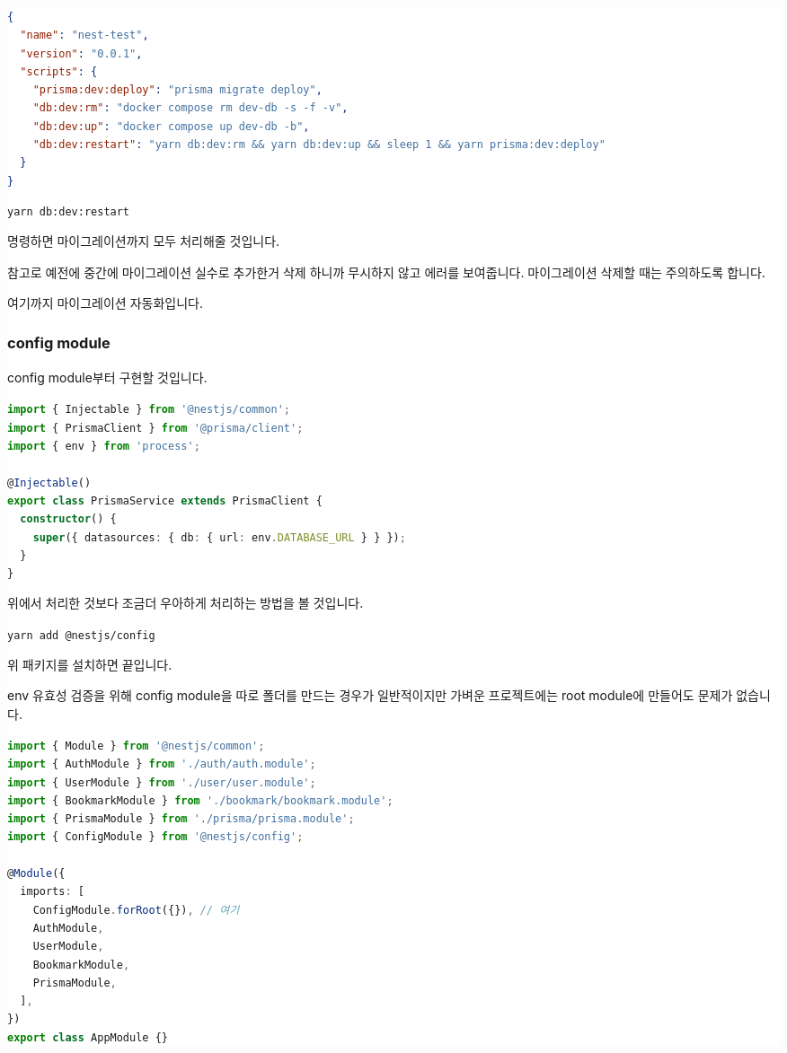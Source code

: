```json title="package.json"
{
  "name": "nest-test",
  "version": "0.0.1",
  "scripts": {
    "prisma:dev:deploy": "prisma migrate deploy",
    "db:dev:rm": "docker compose rm dev-db -s -f -v",
    "db:dev:up": "docker compose up dev-db -b",
    "db:dev:restart": "yarn db:dev:rm && yarn db:dev:up && sleep 1 && yarn prisma:dev:deploy"
  }
}
```

```sh
yarn db:dev:restart
```

명령하면 마이그레이션까지 모두 처리해줄 것입니다.

참고로 예전에 중간에 마이그레이션 실수로 추가한거 삭제 하니까 무시하지 않고 에러를 보여줍니다. 마이그레이션 삭제할 때는 주의하도록 합니다.

여기까지 마이그레이션 자동화입니다.

### config module

config module부터 구현할 것입니다.

```ts title="prisma.service.ts"
import { Injectable } from '@nestjs/common';
import { PrismaClient } from '@prisma/client';
import { env } from 'process';

@Injectable()
export class PrismaService extends PrismaClient {
  constructor() {
    super({ datasources: { db: { url: env.DATABASE_URL } } });
  }
}
```

위에서 처리한 것보다 조금더 우아하게 처리하는 방법을 볼 것입니다.

```sh
yarn add @nestjs/config
```

위 패키지를 설치하면 끝입니다.

env 유효성 검증을 위해 config module을 따로 폴더를 만드는 경우가 일반적이지만 가벼운 프로젝트에는 root module에 만들어도 문제가 없습니다.

```ts title="app.module.ts"
import { Module } from '@nestjs/common';
import { AuthModule } from './auth/auth.module';
import { UserModule } from './user/user.module';
import { BookmarkModule } from './bookmark/bookmark.module';
import { PrismaModule } from './prisma/prisma.module';
import { ConfigModule } from '@nestjs/config';

@Module({
  imports: [
    ConfigModule.forRoot({}), // 여기
    AuthModule,
    UserModule,
    BookmarkModule,
    PrismaModule,
  ],
})
export class AppModule {}
```
